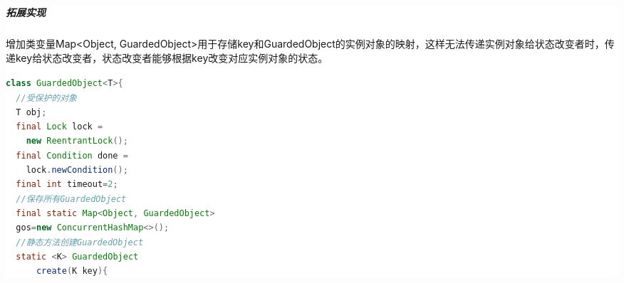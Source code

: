 ##### 拓展实现

增加类变量Map<Object, GuardedObject>用于存储key和GuardedObject的实例对象的映射，这样无法传递实例对象给状态改变者时，传递key给状态改变者，状态改变者能够根据key改变对应实例对象的状态。
```Java
class GuardedObject<T>{
  //受保护的对象
  T obj;
  final Lock lock = 
    new ReentrantLock();
  final Condition done =
    lock.newCondition();
  final int timeout=2;
  //保存所有GuardedObject
  final static Map<Object, GuardedObject> 
  gos=new ConcurrentHashMap<>();
  //静态方法创建GuardedObject
  static <K> GuardedObject 
      create(K key){

